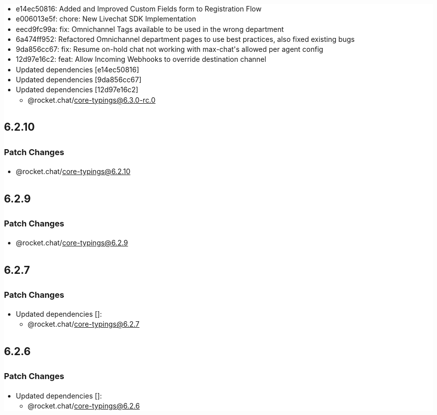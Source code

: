 - e14ec50816: Added and Improved Custom Fields form to Registration Flow
- e006013e5f: chore: New Livechat SDK Implementation
- eecd9fc99a: fix: Omnichannel Tags available to be used in the wrong department
- 6a474ff952: Refactored Omnichannel department pages to use best practices, also fixed existing bugs
- 9da856cc67: fix: Resume on-hold chat not working with max-chat's allowed per agent config
- 12d97e16c2: feat: Allow Incoming Webhooks to override destination channel
- Updated dependencies [e14ec50816]
- Updated dependencies [9da856cc67]
- Updated dependencies [12d97e16c2]
  - @rocket.chat/core-typings@6.3.0-rc.0

## 6.2.10

### Patch Changes

- @rocket.chat/core-typings@6.2.10

## 6.2.9

### Patch Changes

- @rocket.chat/core-typings@6.2.9

## 6.2.7

### Patch Changes

- Updated dependencies []:
  - @rocket.chat/core-typings@6.2.7

## 6.2.6

### Patch Changes

- Updated dependencies []:
  - @rocket.chat/core-typings@6.2.6
